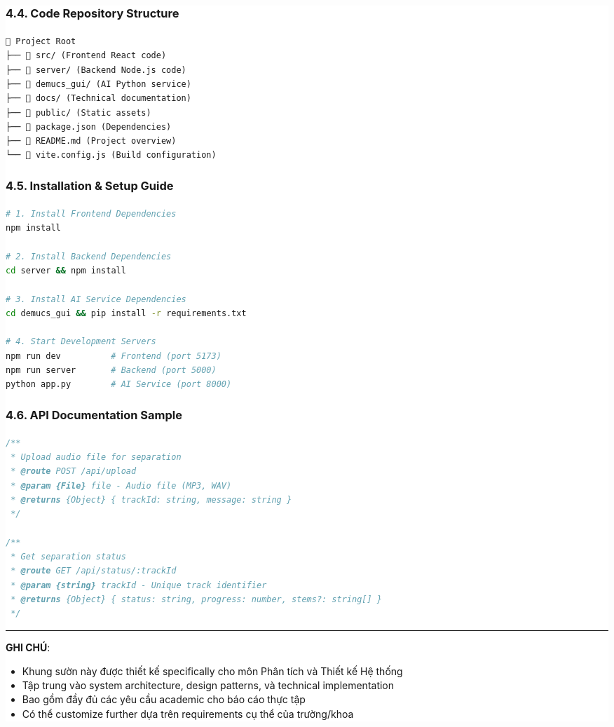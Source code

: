 ### 4.4. Code Repository Structure
```
📁 Project Root
├── 📁 src/ (Frontend React code)
├── 📁 server/ (Backend Node.js code) 
├── 📁 demucs_gui/ (AI Python service)
├── 📁 docs/ (Technical documentation)
├── 📁 public/ (Static assets)
├── 📄 package.json (Dependencies)
├── 📄 README.md (Project overview)
└── 📄 vite.config.js (Build configuration)
```

### 4.5. Installation & Setup Guide
```bash
# 1. Install Frontend Dependencies
npm install

# 2. Install Backend Dependencies  
cd server && npm install

# 3. Install AI Service Dependencies
cd demucs_gui && pip install -r requirements.txt

# 4. Start Development Servers
npm run dev          # Frontend (port 5173)
npm run server       # Backend (port 5000)  
python app.py        # AI Service (port 8000)
```

### 4.6. API Documentation Sample
```javascript
/**
 * Upload audio file for separation
 * @route POST /api/upload
 * @param {File} file - Audio file (MP3, WAV)
 * @returns {Object} { trackId: string, message: string }
 */

/**
 * Get separation status
 * @route GET /api/status/:trackId  
 * @param {string} trackId - Unique track identifier
 * @returns {Object} { status: string, progress: number, stems?: string[] }
 */
```

---

**GHI CHÚ**: 
- Khung sườn này được thiết kế specifically cho môn Phân tích và Thiết kế Hệ thống
- Tập trung vào system architecture, design patterns, và technical implementation
- Bao gồm đầy đủ các yêu cầu academic cho báo cáo thực tập
- Có thể customize further dựa trên requirements cụ thể của trường/khoa

